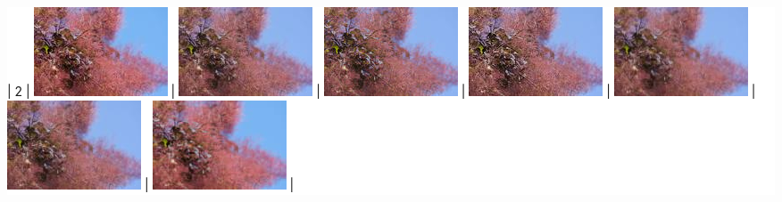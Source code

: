 |       2 | ![IMG_2301 System.Drawing](../assets/images/imageresize/IMG_2301-SystemDrawing.jpg "IMG_2301 System.Drawing") | ![IMG_2301-ImageSharp](../assets/images/imageresize/IMG_2301-ImageSharp.jpg "IMG_2301-ImageSharp") | ![IMG_2301-MagickNET](../assets/images/imageresize/IMG_2301-MagickNET.jpg "IMG_2301-MagickNET") | ![IMG_2301-MagicScaler](../assets/images/imageresize/IMG_2301-MagicScaler.jpg "IMG_2301-MagicScaler") | ![IMG_2301-SkiaSharp](../assets/images/imageresize/IMG_2301-SkiaSharp.jpg "IMG_2301-SkiaSharp") | ![IMG_2301-FreeImage](../assets/images/imageresize/IMG_2301-FreeImage.jpg "IMG_2301-FreeImage") | ![IMG_2301-Imageflow](../assets/images/imageresize/IMG_2301-Imageflow.jpg "IMG_2301-Imageflow") |